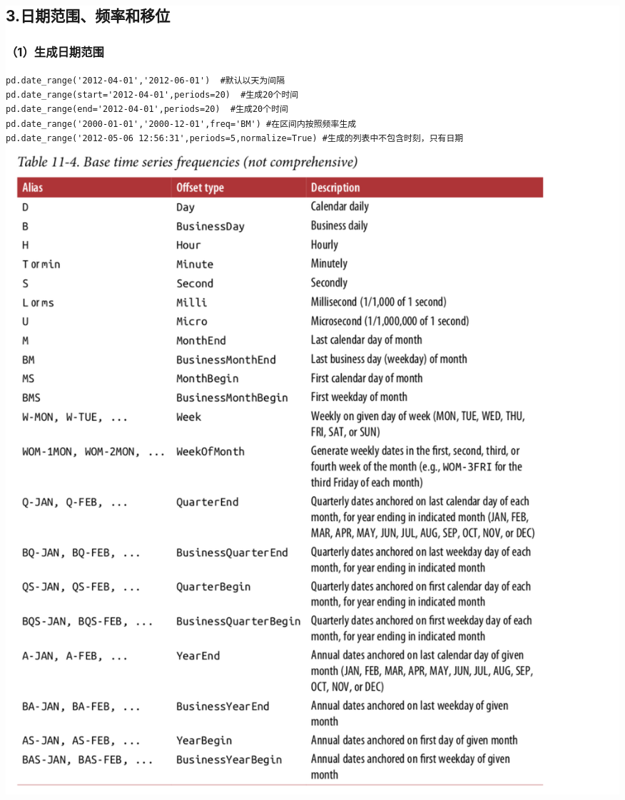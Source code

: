 ## 3.日期范围、频率和移位

### （1）生成日期范围

```
pd.date_range('2012-04-01','2012-06-01')  #默认以天为间隔
pd.date_range(start='2012-04-01',periods=20)  #生成20个时间
pd.date_range(end='2012-04-01',periods=20)  #生成20个时间
pd.date_range('2000-01-01','2000-12-01',freq='BM') #在区间内按照频率生成
pd.date_range('2012-05-06 12:56:31',periods=5,normalize=True) #生成的列表中不包含时刻，只有日期
```

![image-20190707193307614](_attachments/755ffe7713782aef05fca84f1ee460cb.png)
